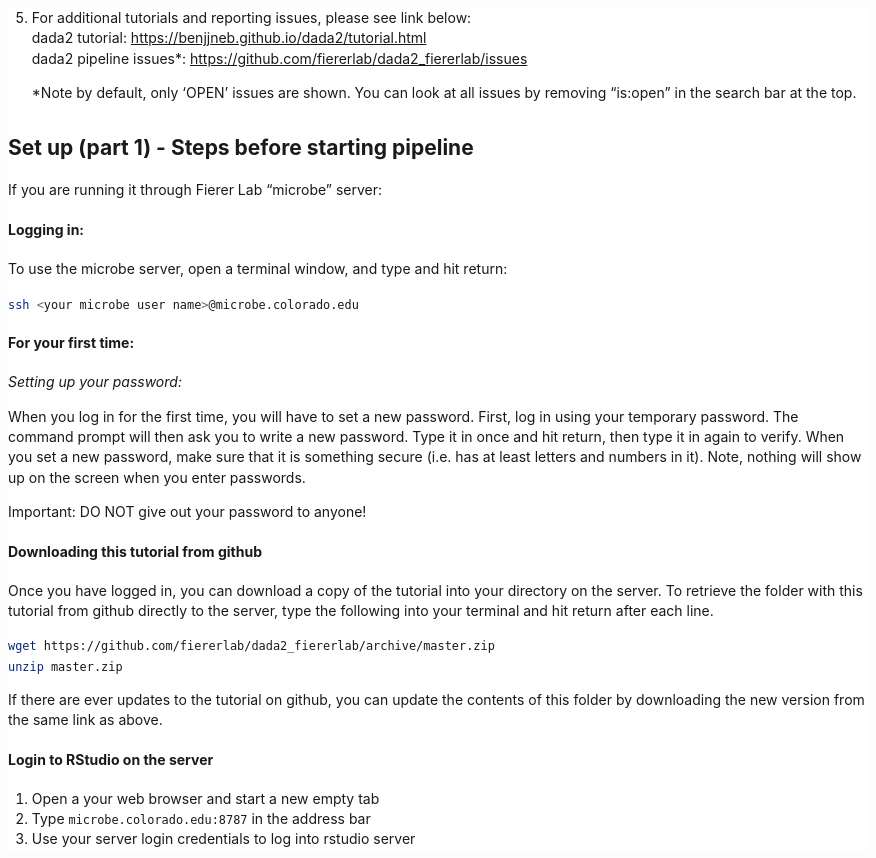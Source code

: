 5.  For additional tutorials and reporting issues, please see link
    below:  
    dada2 tutorial: <https://benjjneb.github.io/dada2/tutorial.html>  
    dada2 pipeline issues\*:
    <https://github.com/fiererlab/dada2_fiererlab/issues>

    \*Note by default, only ‘OPEN’ issues are shown. You can look at all
    issues by removing “is:open” in the search bar at the top.

## Set up (part 1) - Steps before starting pipeline

If you are running it through Fierer Lab “microbe” server:

#### Logging in:

To use the microbe server, open a terminal window, and type and hit
return:

``` bash
ssh <your microbe user name>@microbe.colorado.edu 
```

#### For your first time:

*Setting up your password:*

When you log in for the first time, you will have to set a new password.
First, log in using your temporary password. The command prompt will
then ask you to write a new password. Type it in once and hit return,
then type it in again to verify. When you set a new password, make sure
that it is something secure (i.e. has at least letters and numbers in
it). Note, nothing will show up on the screen when you enter passwords.

Important: DO NOT give out your password to anyone!

#### Downloading this tutorial from github

Once you have logged in, you can download a copy of the tutorial into
your directory on the server. To retrieve the folder with this tutorial
from github directly to the server, type the following into your
terminal and hit return after each line.

``` bash
wget https://github.com/fiererlab/dada2_fiererlab/archive/master.zip
unzip master.zip
```

If there are ever updates to the tutorial on github, you can update the
contents of this folder by downloading the new version from the same
link as above.

#### Login to RStudio on the server

1.  Open a your web browser and start a new empty tab
2.  Type `microbe.colorado.edu:8787` in the address bar
3.  Use your server login credentials to log into rstudio server
